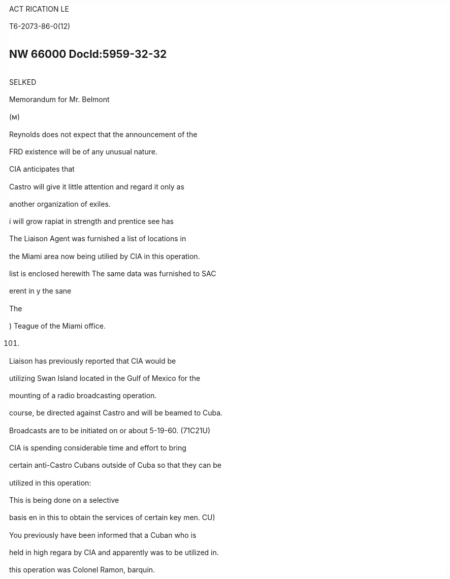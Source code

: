 ACT RICATION LE

T6-2073-86-0(12)

NW 66000 Docld:5959-32-32
---

##
SELKED

Memorandum for Mr. Belmont

(м)

Reynolds does not expect that the announcement of the

FRD existence will be of any unusual nature.

CIA anticipates that

Castro will give it little attention and regard it only as

another organization of exiles.

i will grow rapiat in strength and prentice see has

The Liaison Agent was furnished a list of locations in

the Miami area now being utilied by CIA in this operation.

list is enclosed herewith The same data was furnished to SAC

erent in y the sane

The

) Teague of the Miami office.

101)

Liaison has previously reported that CIA would be

utilizing Swan Island located in the Gulf of Mexico for the

mounting of a radio broadcasting operation.

course, be directed against Castro and will be beamed to Cuba.

Broadcasts are to be initiated on or about 5-19-60. (71C21U)

CIA is spending considerable time and effort to bring

certain anti-Castro Cubans outside of Cuba so that they can be

utilized in this operation:

This is being done on a selective

basis en in this to obtain the services of certain key men. CU)

You previously have been informed that a Cuban who is

held in high regara by CIA and apparently was to be utilized in.

this operation was Colonel Ramon, barquin.
